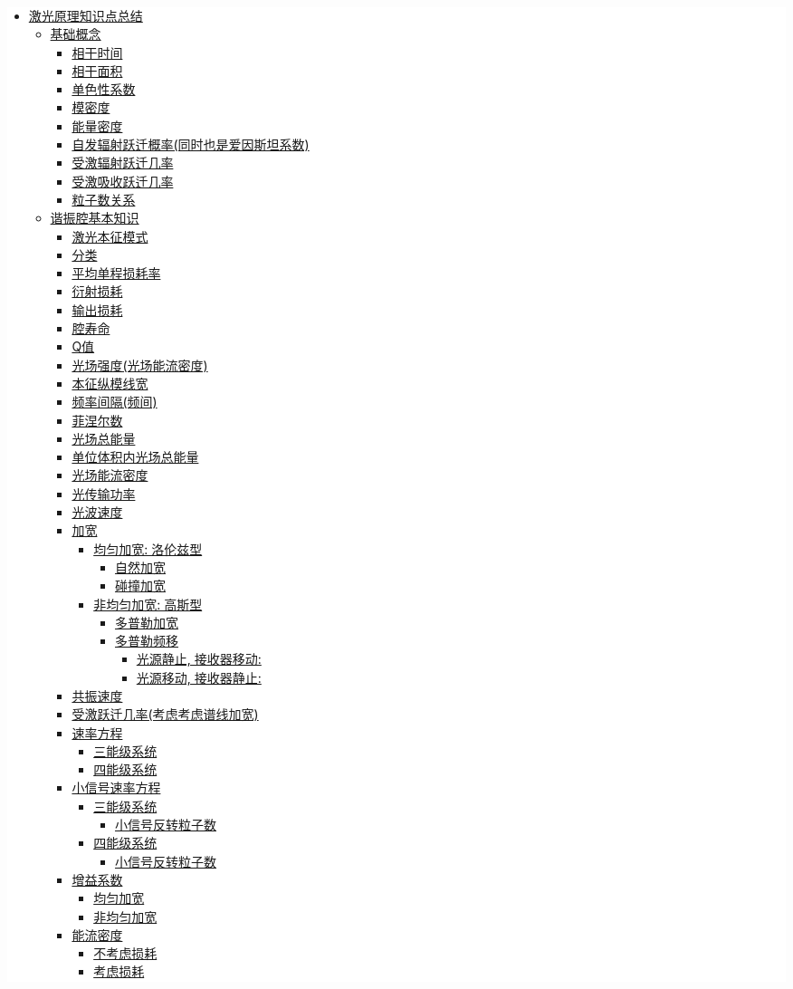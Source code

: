 


* [激光原理知识点总结](#激光原理知识点总结)
	* [基础概念](#基础概念)
		* [相干时间](#相干时间)
		* [相干面积](#相干面积)
		* [单色性系数](#单色性系数)
		* [模密度](#模密度)
		* [能量密度](#能量密度)
		* [自发辐射跃迁概率(同时也是爱因斯坦系数)](#自发辐射跃迁概率同时也是爱因斯坦系数)
		* [受激辐射跃迁几率](#受激辐射跃迁几率)
		* [受激吸收跃迁几率](#受激吸收跃迁几率)
		* [粒子数关系](#粒子数关系)
	* [谐振腔基本知识](#谐振腔基本知识)
		* [激光本征模式](#激光本征模式)
		* [分类](#分类)
		* [平均单程损耗率](#平均单程损耗率)
		* [衍射损耗](#衍射损耗)
		* [输出损耗](#输出损耗)
		* [腔寿命](#腔寿命)
		* [Q值](#q值)
		* [光场强度(光场能流密度)](#光场强度光场能流密度)
		* [本征纵模线宽](#本征纵模线宽)
		* [频率间隔(频间)](#频率间隔频间)
		* [菲涅尔数](#菲涅尔数)
		* [光场总能量](#光场总能量)
		* [单位体积内光场总能量](#单位体积内光场总能量)
		* [光场能流密度](#光场能流密度)
		* [光传输功率](#光传输功率)
		* [光波速度](#光波速度)
		* [加宽](#加宽)
			* [均匀加宽: 洛伦兹型](#均匀加宽-洛伦兹型)
				* [自然加宽](#自然加宽)
				* [碰撞加宽](#碰撞加宽)
			* [非均匀加宽: 高斯型](#非均匀加宽-高斯型)
				* [多普勒加宽](#多普勒加宽)
				* [多普勒频移](#多普勒频移)
					* [光源静止, 接收器移动:](#光源静止-接收器移动)
					* [光源移动, 接收器静止:](#光源移动-接收器静止)
		* [共振速度](#共振速度)
		* [受激跃迁几率(考虑考虑谱线加宽)](#受激跃迁几率考虑考虑谱线加宽)
		* [速率方程](#速率方程)
			* [三能级系统](#三能级系统)
			* [四能级系统](#四能级系统)
		* [小信号速率方程](#小信号速率方程)
			* [三能级系统](#三能级系统-1)
				* [小信号反转粒子数](#小信号反转粒子数)
			* [四能级系统](#四能级系统-1)
				* [小信号反转粒子数](#小信号反转粒子数-1)
		* [增益系数](#增益系数)
			* [均匀加宽](#均匀加宽)
			* [非均匀加宽](#非均匀加宽)
		* [能流密度](#能流密度)
			* [不考虑损耗](#不考虑损耗)
			* [考虑损耗](#考虑损耗)
